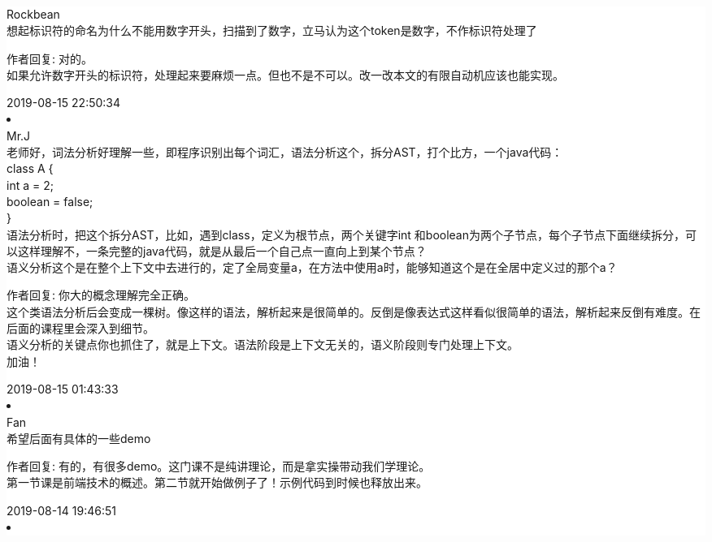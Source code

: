 <div class="_36ChpWj4_0">
  <div class="_2zFoi7sd_0"><span>Rockbean</span>
  </div>
  <div class="_2_QraFYR_0">想起标识符的命名为什么不能用数字开头，扫描到了数字，立马认为这个token是数字，不作标识符处理了</div>
  <div class="_10o3OAxT_0">
    <p class="_3KxQPN3V_0">作者回复: 对的。<br>如果允许数字开头的标识符，处理起来要麻烦一点。但也不是不可以。改一改本文的有限自动机应该也能实现。</p>
  </div>
  <div class="_3klNVc4Z_0">
    <div class="_3Hkula0k_0">2019-08-15 22:50:34</div>
  </div>
</div>
</div>
</li>
<li>
<div class="_2sjJGcOH_0">
  
<div class="_36ChpWj4_0">
  <div class="_2zFoi7sd_0"><span>Mr.J</span>
  </div>
  <div class="_2_QraFYR_0">老师好，词法分析好理解一些，即程序识别出每个词汇，语法分析这个，拆分AST，打个比方，一个java代码：<br>class A {<br>    int a = 2;<br>    boolean = false;<br>}<br>语法分析时，把这个拆分AST，比如，遇到class，定义为根节点，两个关键字int 和boolean为两个子节点，每个子节点下面继续拆分，可以这样理解不，一条完整的java代码，就是从最后一个自己点一直向上到某个节点？<br>语义分析这个是在整个上下文中去进行的，定了全局变量a，在方法中使用a时，能够知道这个是在全居中定义过的那个a？</div>
  <div class="_10o3OAxT_0">
    <p class="_3KxQPN3V_0">作者回复: 你大的概念理解完全正确。<br>这个类语法分析后会变成一棵树。像这样的语法，解析起来是很简单的。反倒是像表达式这样看似很简单的语法，解析起来反倒有难度。在后面的课程里会深入到细节。<br>语义分析的关键点你也抓住了，就是上下文。语法阶段是上下文无关的，语义阶段则专门处理上下文。<br>加油！</p>
  </div>
  <div class="_3klNVc4Z_0">
    <div class="_3Hkula0k_0">2019-08-15 01:43:33</div>
  </div>
</div>
</div>
</li>
<li>
<div class="_2sjJGcOH_0">
  
<div class="_36ChpWj4_0">
  <div class="_2zFoi7sd_0"><span>Fan</span>
  </div>
  <div class="_2_QraFYR_0">希望后面有具体的一些demo </div>
  <div class="_10o3OAxT_0">
    <p class="_3KxQPN3V_0">作者回复: 有的，有很多demo。这门课不是纯讲理论，而是拿实操带动我们学理论。<br>第一节课是前端技术的概述。第二节就开始做例子了！示例代码到时候也释放出来。</p>
  </div>
  <div class="_3klNVc4Z_0">
    <div class="_3Hkula0k_0">2019-08-14 19:46:51</div>
  </div>
</div>
</div>
</li>
<li>
<div class="_2sjJGcOH_0">
  